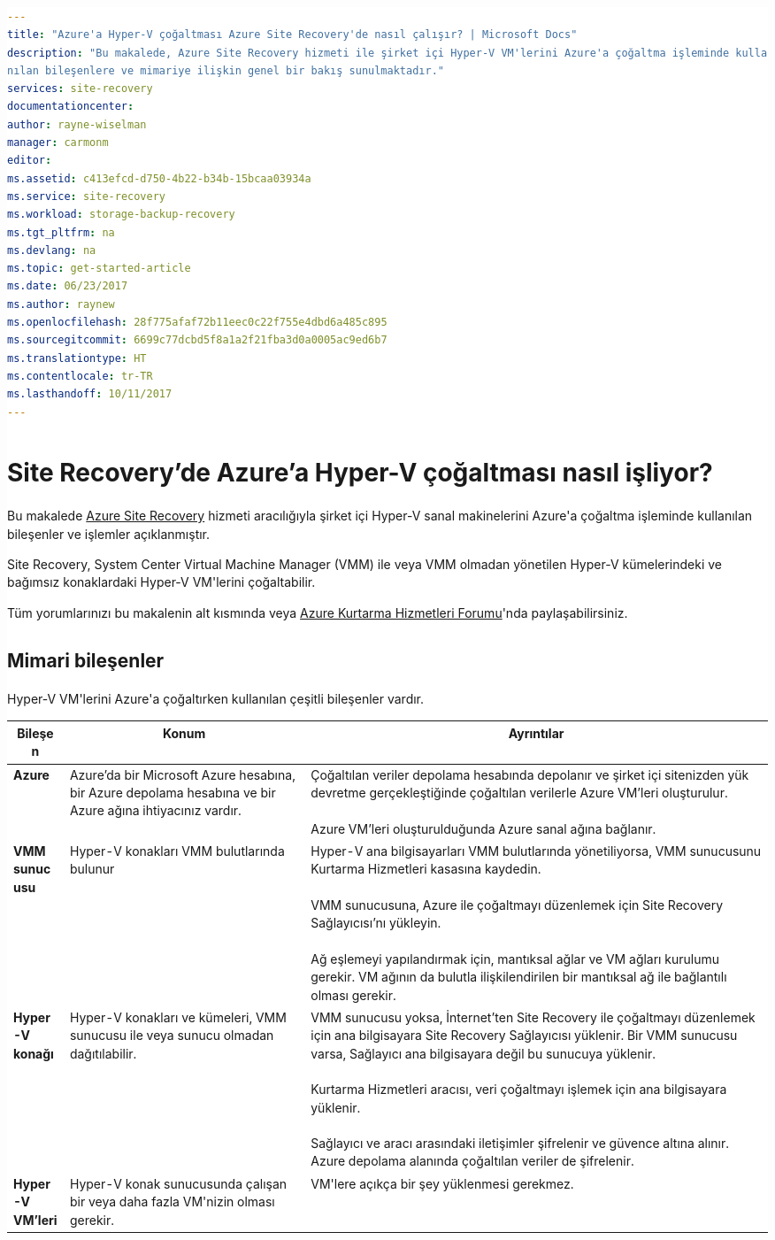 ```yaml
---
title: "Azure'a Hyper-V çoğaltması Azure Site Recovery'de nasıl çalışır? | Microsoft Docs"
description: "Bu makalede, Azure Site Recovery hizmeti ile şirket içi Hyper-V VM'lerini Azure'a çoğaltma işleminde kullanılan bileşenlere ve mimariye ilişkin genel bir bakış sunulmaktadır."
services: site-recovery
documentationcenter: 
author: rayne-wiselman
manager: carmonm
editor: 
ms.assetid: c413efcd-d750-4b22-b34b-15bcaa03934a
ms.service: site-recovery
ms.workload: storage-backup-recovery
ms.tgt_pltfrm: na
ms.devlang: na
ms.topic: get-started-article
ms.date: 06/23/2017
ms.author: raynew
ms.openlocfilehash: 28f775afaf72b11eec0c22f755e4dbd6a485c895
ms.sourcegitcommit: 6699c77dcbd5f8a1a2f21fba3d0a0005ac9ed6b7
ms.translationtype: HT
ms.contentlocale: tr-TR
ms.lasthandoff: 10/11/2017
---
```

# <a name="how-does-hyper-v-replication-to-azure-work-in-site-recovery"></a>Site Recovery’de Azure’a Hyper-V çoğaltması nasıl işliyor?


Bu makalede [Azure Site Recovery](site-recovery-overview.md) hizmeti aracılığıyla şirket içi Hyper-V sanal makinelerini Azure'a çoğaltma işleminde kullanılan bileşenler ve işlemler açıklanmıştır.

Site Recovery, System Center Virtual Machine Manager (VMM) ile veya VMM olmadan yönetilen Hyper-V kümelerindeki ve bağımsız konaklardaki Hyper-V VM'lerini çoğaltabilir.

Tüm yorumlarınızı bu makalenin alt kısmında veya [Azure Kurtarma Hizmetleri Forumu](https://social.msdn.microsoft.com/forums/azure/home?forum=hypervrecovmgr)'nda paylaşabilirsiniz.



## <a name="architectural-components"></a>Mimari bileşenler

Hyper-V VM'lerini Azure'a çoğaltırken kullanılan çeşitli bileşenler vardır.

**Bileşen** | **Konum** | **Ayrıntılar**
--- | --- | ---
**Azure** | Azure’da bir Microsoft Azure hesabına, bir Azure depolama hesabına ve bir Azure ağına ihtiyacınız vardır. | Çoğaltılan veriler depolama hesabında depolanır ve şirket içi sitenizden yük devretme gerçekleştiğinde çoğaltılan verilerle Azure VM’leri oluşturulur.<br/><br/> Azure VM’leri oluşturulduğunda Azure sanal ağına bağlanır.
**VMM sunucusu** | Hyper-V konakları VMM bulutlarında bulunur | Hyper-V ana bilgisayarları VMM bulutlarında yönetiliyorsa, VMM sunucusunu Kurtarma Hizmetleri kasasına kaydedin.<br/><br/> VMM sunucusuna, Azure ile çoğaltmayı düzenlemek için Site Recovery Sağlayıcısı’nı yükleyin.<br/><br/> Ağ eşlemeyi yapılandırmak için, mantıksal ağlar ve VM ağları kurulumu gerekir. VM ağının da bulutla ilişkilendirilen bir mantıksal ağ ile bağlantılı olması gerekir.
**Hyper-V konağı** | Hyper-V konakları ve kümeleri, VMM sunucusu ile veya sunucu olmadan dağıtılabilir. | VMM sunucusu yoksa, İnternet’ten Site Recovery ile çoğaltmayı düzenlemek için ana bilgisayara Site Recovery Sağlayıcısı yüklenir. Bir VMM sunucusu varsa, Sağlayıcı ana bilgisayara değil bu sunucuya yüklenir.<br/><br/> Kurtarma Hizmetleri aracısı, veri çoğaltmayı işlemek için ana bilgisayara yüklenir.<br/><br/> Sağlayıcı ve aracı arasındaki iletişimler şifrelenir ve güvence altına alınır. Azure depolama alanında çoğaltılan veriler de şifrelenir.
**Hyper-V VM’leri** | Hyper-V konak sunucusunda çalışan bir veya daha fazla VM'nizin olması gerekir. | VM'lere açıkça bir şey yüklenmesi gerekmez.
